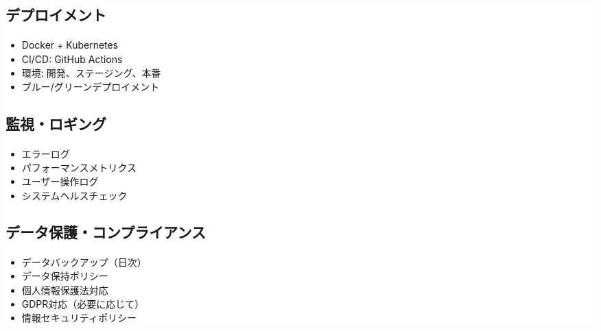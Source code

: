## デプロイメント
- Docker + Kubernetes
- CI/CD: GitHub Actions
- 環境: 開発、ステージング、本番
- ブルー/グリーンデプロイメント

## 監視・ロギング
- エラーログ
- パフォーマンスメトリクス
- ユーザー操作ログ
- システムヘルスチェック

## データ保護・コンプライアンス
- データバックアップ（日次）
- データ保持ポリシー
- 個人情報保護法対応
- GDPR対応（必要に応じて）
- 情報セキュリティポリシー